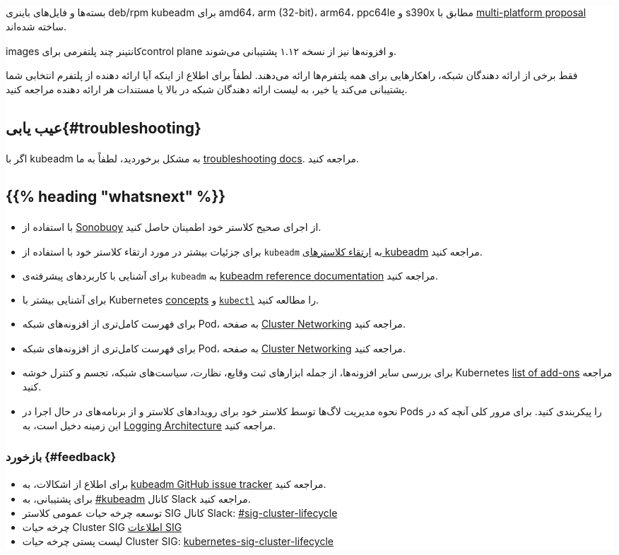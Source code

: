 بسته‌ها و فایل‌های باینری deb/rpm kubeadm برای amd64، arm (32-bit)، arm64، ppc64le و s390x مطابق با [multi-platform proposal](https://git.k8s.io/design-proposals-archive/multi-platform.md) ساخته شده‌اند.


images کانتینر چند پلتفرمی برایcontrol plane و افزونه‌ها نیز از نسخه ۱.۱۲ پشتیبانی می‌شوند.

فقط برخی از ارائه دهندگان شبکه، راهکارهایی برای همه پلتفرم‌ها ارائه می‌دهند. لطفاً برای اطلاع از اینکه آیا ارائه دهنده از پلتفرم انتخابی شما پشتیبانی می‌کند یا خیر، به لیست ارائه دهندگان شبکه در بالا یا مستندات هر ارائه دهنده مراجعه کنید.


## عیب یابی{#troubleshooting}

اگر با kubeadm به مشکل برخوردید، لطفاً به  ما [troubleshooting docs](/docs/setup/production-environment/tools/kubeadm/troubleshooting-kubeadm/). مراجعه کنید.



## {{% heading "whatsnext" %}}

* با استفاده از [Sonobuoy](https://github.com/heptio/sonobuoy) از اجرای صحیح کلاستر خود اطمینان حاصل کنید.
* <a id="lifecycle" />برای جزئیات بیشتر در مورد ارتقاء کلاستر خود با استفاده از `kubeadm` به [ارتقاء کلاسترهای kubeadm](/docs/tasks/administer-cluster/kubeadm/kubeadm-upgrade/) مراجعه کنید.

* برای آشنایی با کاربردهای پیشرفته‌ی `kubeadm` به [kubeadm reference documentation](/docs/reference/setup-tools/kubeadm/) مراجعه کنید.
* برای آشنایی بیشتر با Kubernetes [concepts](/docs/concepts/) و [`kubectl`](/docs/reference/kubectl/) را مطالعه کنید.

* برای فهرست کامل‌تری از افزونه‌های شبکه Pod، به صفحه [Cluster Networking](/docs/concepts/cluster-administration/networking/) مراجعه کنید.


* برای فهرست کامل‌تری از افزونه‌های شبکه Pod، به صفحه [Cluster Networking](/docs/concepts/cluster-administration/networking/) مراجعه کنید.
* <a id="other-addons" />برای بررسی سایر افزونه‌ها، از جمله ابزارهای ثبت وقایع، نظارت، سیاست‌های شبکه، تجسم و کنترل خوشه Kubernetes [list of add-ons](/docs/concepts/cluster-administration/addons/) مراجعه کنید.
* نحوه مدیریت لاگ‌ها توسط کلاستر خود برای رویدادهای کلاستر و از برنامه‌های در حال اجرا در Pods را پیکربندی کنید.
برای مرور کلی آنچه که در این زمینه دخیل است، به [Logging Architecture](/docs/concepts/cluster-administration/logging/) مراجعه کنید.


### بازخورد {#feedback}

* برای اطلاع از اشکالات، به [kubeadm GitHub issue tracker](https://github.com/kubernetes/kubeadm/issues) مراجعه کنید.
* برای پشتیبانی، به [#kubeadm](https://kubernetes.slack.com/messages/kubeadm/) کانال Slack مراجعه کنید.
* توسعه چرخه حیات عمومی کلاستر SIG کانال Slack:
[#sig-cluster-lifecycle](https://kubernetes.slack.com/messages/sig-cluster-lifecycle/)
* چرخه حیات Cluster SIG [اطلاعات SIG](https://github.com/kubernetes/community/tree/master/sig-cluster-lifecycle#readme)
* لیست پستی چرخه حیات Cluster SIG:
[kubernetes-sig-cluster-lifecycle](https://groups.google.com/forum/#!forum/kubernetes-sig-cluster-lifecycle)